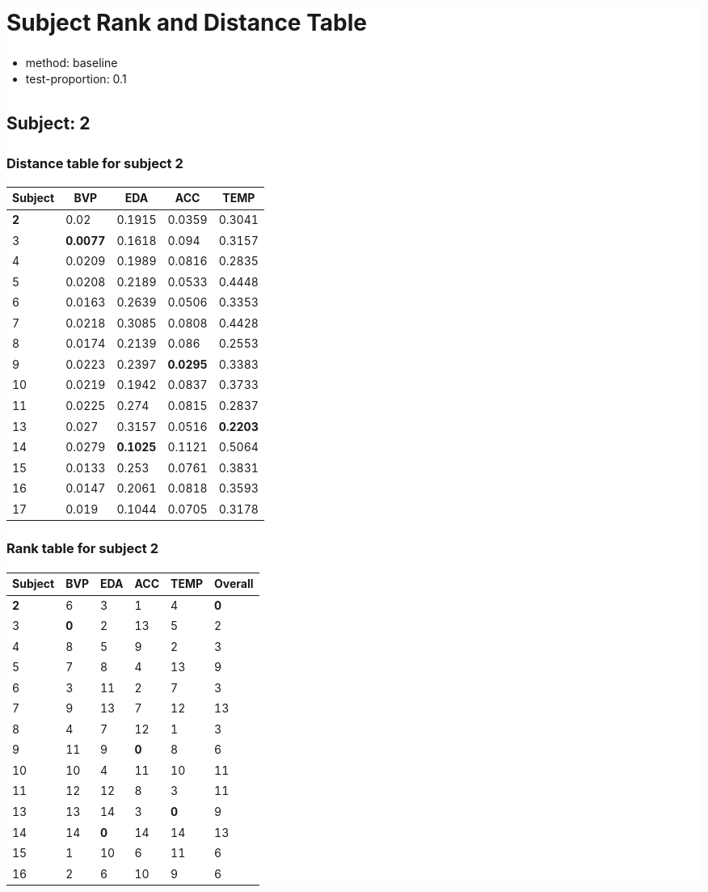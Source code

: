 # Subject Rank and Distance Table
* method: baseline
* test-proportion: 0.1
## Subject: 2
### Distance table for subject 2
| Subject | BVP | EDA | ACC | TEMP |
|---|---|---|---|---|
| **2** | 0.02 | 0.1915 | 0.0359 | 0.3041 |
| 3 | **0.0077** | 0.1618 | 0.094 | 0.3157 |
| 4 | 0.0209 | 0.1989 | 0.0816 | 0.2835 |
| 5 | 0.0208 | 0.2189 | 0.0533 | 0.4448 |
| 6 | 0.0163 | 0.2639 | 0.0506 | 0.3353 |
| 7 | 0.0218 | 0.3085 | 0.0808 | 0.4428 |
| 8 | 0.0174 | 0.2139 | 0.086 | 0.2553 |
| 9 | 0.0223 | 0.2397 | **0.0295** | 0.3383 |
| 10 | 0.0219 | 0.1942 | 0.0837 | 0.3733 |
| 11 | 0.0225 | 0.274 | 0.0815 | 0.2837 |
| 13 | 0.027 | 0.3157 | 0.0516 | **0.2203** |
| 14 | 0.0279 | **0.1025** | 0.1121 | 0.5064 |
| 15 | 0.0133 | 0.253 | 0.0761 | 0.3831 |
| 16 | 0.0147 | 0.2061 | 0.0818 | 0.3593 |
| 17 | 0.019 | 0.1044 | 0.0705 | 0.3178 |

### Rank table for subject 2
| Subject | BVP | EDA | ACC | TEMP | Overall |
|---|---|---|---|---|---|
| **2** | 6 | 3 | 1 | 4 | **0** |
| 3 | **0** | 2 | 13 | 5 | 2 |
| 4 | 8 | 5 | 9 | 2 | 3 |
| 5 | 7 | 8 | 4 | 13 | 9 |
| 6 | 3 | 11 | 2 | 7 | 3 |
| 7 | 9 | 13 | 7 | 12 | 13 |
| 8 | 4 | 7 | 12 | 1 | 3 |
| 9 | 11 | 9 | **0** | 8 | 6 |
| 10 | 10 | 4 | 11 | 10 | 11 |
| 11 | 12 | 12 | 8 | 3 | 11 |
| 13 | 13 | 14 | 3 | **0** | 9 |
| 14 | 14 | **0** | 14 | 14 | 13 |
| 15 | 1 | 10 | 6 | 11 | 6 |
| 16 | 2 | 6 | 10 | 9 | 6 |
